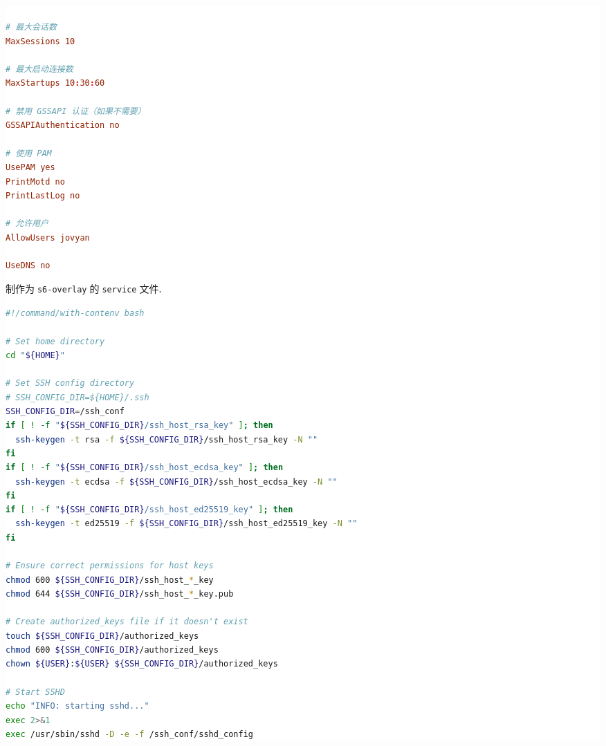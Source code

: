 ```conf

# 最大会话数
MaxSessions 10

# 最大启动连接数
MaxStartups 10:30:60

# 禁用 GSSAPI 认证（如果不需要）
GSSAPIAuthentication no

# 使用 PAM
UsePAM yes
PrintMotd no
PrintLastLog no

# 允许用户
AllowUsers jovyan

UseDNS no

```


制作为 `s6-overlay` 的 `service` 文件.


```bash
#!/command/with-contenv bash

# Set home directory
cd "${HOME}"

# Set SSH config directory
# SSH_CONFIG_DIR=${HOME}/.ssh
SSH_CONFIG_DIR=/ssh_conf
if [ ! -f "${SSH_CONFIG_DIR}/ssh_host_rsa_key" ]; then
  ssh-keygen -t rsa -f ${SSH_CONFIG_DIR}/ssh_host_rsa_key -N ""
fi
if [ ! -f "${SSH_CONFIG_DIR}/ssh_host_ecdsa_key" ]; then
  ssh-keygen -t ecdsa -f ${SSH_CONFIG_DIR}/ssh_host_ecdsa_key -N ""
fi
if [ ! -f "${SSH_CONFIG_DIR}/ssh_host_ed25519_key" ]; then
  ssh-keygen -t ed25519 -f ${SSH_CONFIG_DIR}/ssh_host_ed25519_key -N ""
fi

# Ensure correct permissions for host keys
chmod 600 ${SSH_CONFIG_DIR}/ssh_host_*_key
chmod 644 ${SSH_CONFIG_DIR}/ssh_host_*_key.pub

# Create authorized_keys file if it doesn't exist
touch ${SSH_CONFIG_DIR}/authorized_keys
chmod 600 ${SSH_CONFIG_DIR}/authorized_keys
chown ${USER}:${USER} ${SSH_CONFIG_DIR}/authorized_keys

# Start SSHD
echo "INFO: starting sshd..."
exec 2>&1
exec /usr/sbin/sshd -D -e -f /ssh_conf/sshd_config

```
